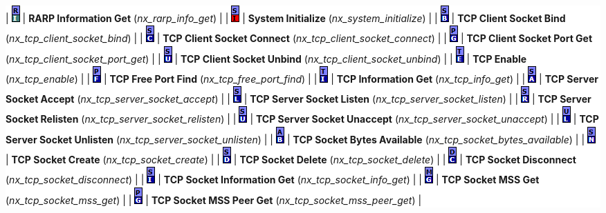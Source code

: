 | ![R A R P Information Get icon](./media/user-guide/netx-events/Image121.png)    | **RARP Information Get** (*nx_rarp_info_get*) |
| ![System Initialize icon](./media/user-guide/netx-events/Image122.png)    | **System Initialize** (*nx_system_initialize*) |
| ![T C P Client Socket Bind icon](./media/user-guide/netx-events/Image123.png)    | **TCP Client Socket Bind** (*nx_tcp_client_socket_bind*) |
| ![T C P Client Socket Connect icon](./media/user-guide/netx-events/Image124.png)    | **TCP Client Socket Connect** (*nx_tcp_client_socket_connect*) |
| ![T C P Client Socket Port Get icon](./media/user-guide/netx-events/Image125.png)    | **TCP Client Socket Port Get** (*nx_tcp_client_socket_port_get*) |
| ![T C P Client Socket Unbind icon](./media/user-guide/netx-events/Image126.png)    | **TCP Client Socket Unbind** (*nx_tcp_client_socket_unbind*) |
| ![T C P Enable icon](./media/user-guide/netx-events/Image127.png)    | **TCP Enable** (*nx_tcp_enable*) |
| ![T C P Free Port Find icon](./media/user-guide/netx-events/Image128.png)    | **TCP Free Port Find** (*nx_tcp_free_port_find*) |
| ![T C P Information Get icon](./media/user-guide/netx-events/Image129.png)    | **TCP Information Get** (*nx_tcp_info_get*) |
| ![T C P Server Socket Accept icon](./media/user-guide/netx-events/Image130.png)    | **TCP Server Socket Accept** (*nx_tcp_server_socket_accept*) |
| ![T C P Server Socket Listen icon](./media/user-guide/netx-events/Image131.png)    | **TCP Server Socket Listen** (*nx_tcp_server_socket_listen*) |
| ![T C P Server Socket Relisten icon](./media/user-guide/netx-events/Image132.png)    | **TCP Server Socket Relisten** (*nx_tcp_server_socket_relisten*) |
| ![T C P Server Socket Unaccept icon](./media/user-guide/netx-events/Image133.png)    | **TCP Server Socket Unaccept** (*nx_tcp_server_socket_unaccept*) |
| ![T C P Server Socket Unlisten icon](./media/user-guide/netx-events/Image134.png)    | **TCP Server Socket Unlisten** (*nx_tcp_server_socket_unlisten*) |
| ![T C P Socket Bytes Available icon](./media/user-guide/netx-events/Image135.png)    | **TCP Socket Bytes Available** (*nx_tcp_socket_bytes_available*) |
| ![T C P Socket Create icon](./media/user-guide/netx-events/Image136.png)    | **TCP Socket Create** (*nx_tcp_socket_create*) |
| ![T C P Socket Delete icon](./media/user-guide/netx-events/Image137.png)    | **TCP Socket Delete** (*nx_tcp_socket_delete*) |
| ![T C P Socket Disconnect icon](./media/user-guide/netx-events/Image138.png)    | **TCP Socket Disconnect** (*nx_tcp_socket_disconnect*) |
| ![T C P Socket Information Get icon](./media/user-guide/netx-events/Image139.png)    | **TCP Socket Information Get** (*nx_tcp_socket_info_get*) |
| ![T C P Socket MSS Get icon](./media/user-guide/netx-events/Image140.png)    | **TCP Socket MSS Get** (*nx_tcp_socket_mss_get*) |
| ![T C P Socket MSS Peer Get icon](./media/user-guide/netx-events/Image141.png)    | **TCP Socket MSS Peer Get** (*nx_tcp_socket_mss_peer_get*) |